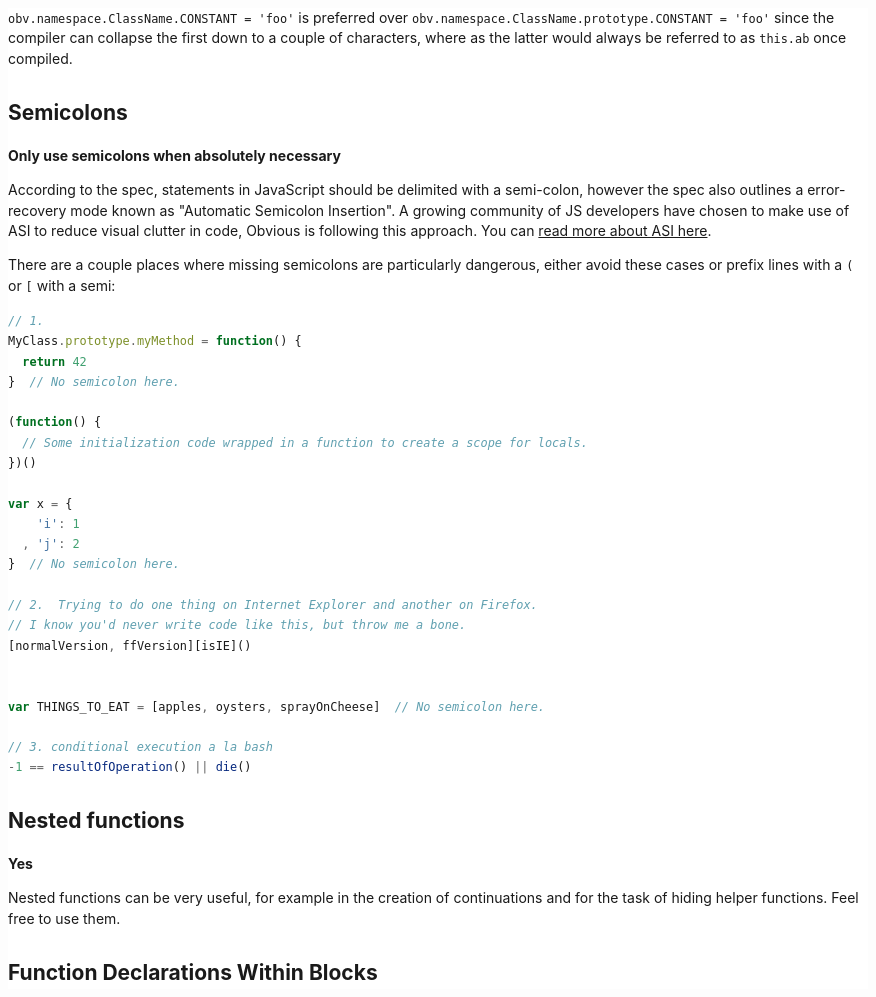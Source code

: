 `obv.namespace.ClassName.CONSTANT = 'foo'` is preferred over
`obv.namespace.ClassName.prototype.CONSTANT = 'foo'` since the compiler can collapse the first down
to a couple of characters, where as the latter would always be referred to as `this.ab` once
compiled.


## Semicolons ##

**Only use semicolons when absolutely necessary**

According to the spec, statements in JavaScript should be delimited with a semi-colon, however the
spec also outlines a error-recovery mode known as "Automatic Semicolon Insertion".  A growing
community of JS developers have chosen to make use of ASI to reduce visual clutter in code, Obvious
is following this approach.  You can [read more about ASI here](http://blog.izs.me/post/2353458699/an-open-letter-to-javascript-leaders-regarding).

There are a couple places where missing semicolons are particularly dangerous, either avoid these
cases or prefix lines with a `(` or `[` with a semi:

```js
// 1.
MyClass.prototype.myMethod = function() {
  return 42
}  // No semicolon here.

(function() {
  // Some initialization code wrapped in a function to create a scope for locals.
})()

var x = {
    'i': 1
  , 'j': 2
}  // No semicolon here.

// 2.  Trying to do one thing on Internet Explorer and another on Firefox.
// I know you'd never write code like this, but throw me a bone.
[normalVersion, ffVersion][isIE]()


var THINGS_TO_EAT = [apples, oysters, sprayOnCheese]  // No semicolon here.

// 3. conditional execution a la bash
-1 == resultOfOperation() || die()
```


## Nested functions ##

**Yes**

Nested functions can be very useful, for example in the creation of continuations and for the task
of hiding helper functions. Feel free to use them.


## Function Declarations Within Blocks ##
